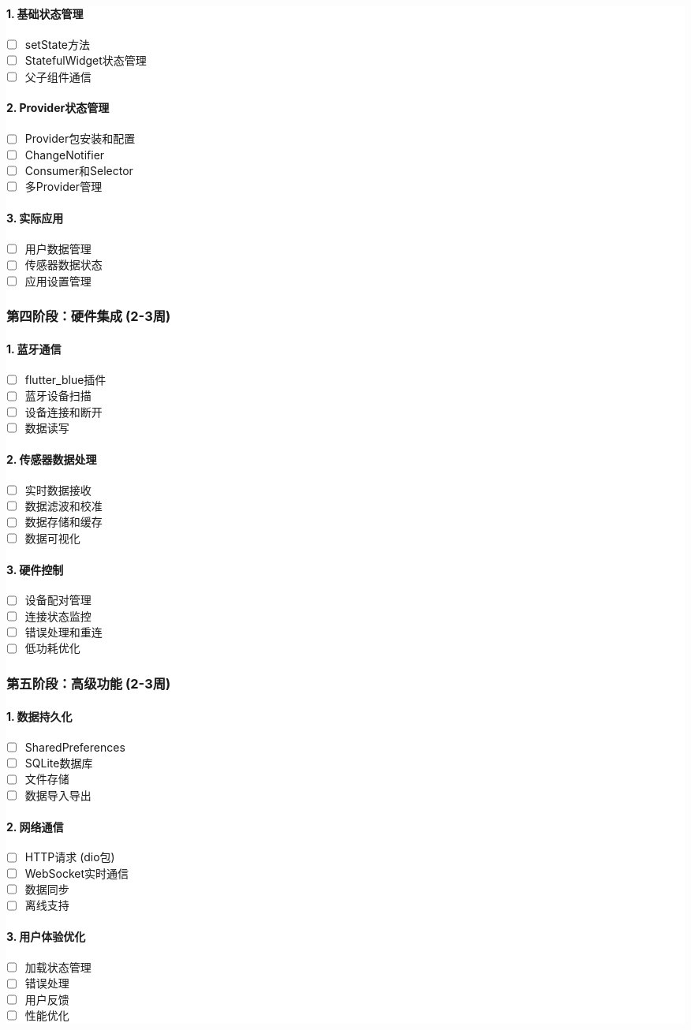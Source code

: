#### 1. 基础状态管理
- [ ] setState方法
- [ ] StatefulWidget状态管理
- [ ] 父子组件通信

#### 2. Provider状态管理
- [ ] Provider包安装和配置
- [ ] ChangeNotifier
- [ ] Consumer和Selector
- [ ] 多Provider管理

#### 3. 实际应用
- [ ] 用户数据管理
- [ ] 传感器数据状态
- [ ] 应用设置管理

### 第四阶段：硬件集成 (2-3周)

#### 1. 蓝牙通信
- [ ] flutter_blue插件
- [ ] 蓝牙设备扫描
- [ ] 设备连接和断开
- [ ] 数据读写

#### 2. 传感器数据处理
- [ ] 实时数据接收
- [ ] 数据滤波和校准
- [ ] 数据存储和缓存
- [ ] 数据可视化

#### 3. 硬件控制
- [ ] 设备配对管理
- [ ] 连接状态监控
- [ ] 错误处理和重连
- [ ] 低功耗优化

### 第五阶段：高级功能 (2-3周)

#### 1. 数据持久化
- [ ] SharedPreferences
- [ ] SQLite数据库
- [ ] 文件存储
- [ ] 数据导入导出

#### 2. 网络通信
- [ ] HTTP请求 (dio包)
- [ ] WebSocket实时通信
- [ ] 数据同步
- [ ] 离线支持

#### 3. 用户体验优化
- [ ] 加载状态管理
- [ ] 错误处理
- [ ] 用户反馈
- [ ] 性能优化

